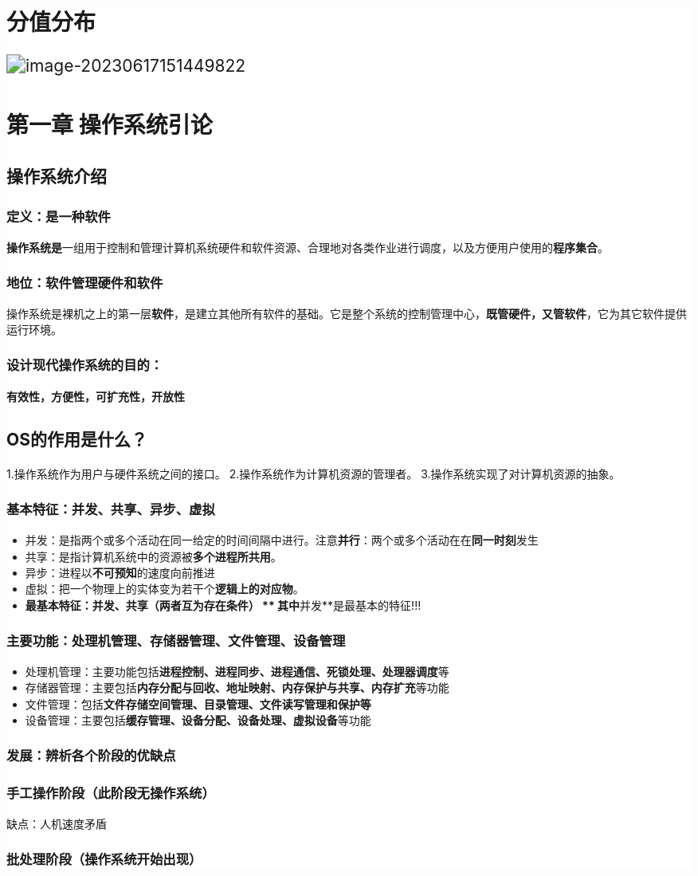 # 分值分布

<img src="https://img-blog.csdnimg.cn/b9c7f8163b7d42c0b1efcbf17bc30dd7.png" alt="image-20230617151449822" style="zoom:150%;" />

# 第一章 操作系统引论

## 操作系统介绍

### 定义：是一种软件

**操作系统是**一组用于控制和管理计算机系统硬件和软件资源、合理地对各类作业进行调度，以及方便用户使用的**程序集合**。

### 地位：软件管理硬件和软件

操作系统是裸机之上的第一层**软件**，是建立其他所有软件的基础。它是整个系统的控制管理中心，**既管硬件，又管软件**，它为其它软件提供运行环境。

### 设计现代操作系统的目的：

**有效性，方便性，可扩充性，开放性**

## OS**的作用是什么**？

1.操作系统作为用户与硬件系统之间的接口。
2.操作系统作为计算机资源的管理者。
3.操作系统实现了对计算机资源的抽象。

### **基本特征：并发、共享、异步、虚拟**

- 并发：是指两个或多个活动在同一给定的时间间隔中进行。注意**并行**：两个或多个活动在在**同一时刻**发生
- 共享：是指计算机系统中的资源被**多个进程所共用**。
- 异步：进程以**不可预知**的速度向前推进
- 虚拟：把一个物理上的实体变为若干个**逻辑上的对应物**。
- **最基本特征：并发、共享（两者互为存在条件） ** 其中**并发**是最基本的特征!!!

### 主要功能：处理机管理、存储器管理、文件管理、设备管理

- 处理机管理：主要功能包括**进程控制、进程同步、进程通信、死锁处理、处理器调度**等
- 存储器管理：主要包括**内存分配与回收、地址映射、内存保护与共享、内存扩充**等功能
- 文件管理：包括**文件存储空间管理、目录管理、文件读写管理和保护等**
- 设备管理：主要包括**缓存管理、设备分配、设备处理、虚拟设备**等功能

### 发展：辨析各个阶段的优缺点

### **手工操作阶段（此阶段无操作系统）**

缺点：人机速度矛盾

### **批处理阶段（操作系统开始出现）**
